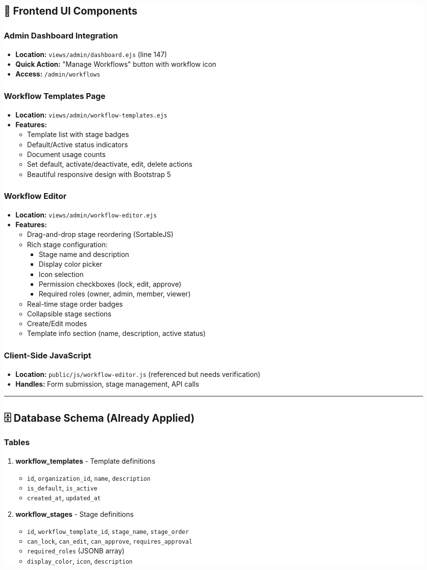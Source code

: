 ## 🎨 Frontend UI Components

### Admin Dashboard Integration
- **Location:** `views/admin/dashboard.ejs` (line 147)
- **Quick Action:** "Manage Workflows" button with workflow icon
- **Access:** `/admin/workflows`

### Workflow Templates Page
- **Location:** `views/admin/workflow-templates.ejs`
- **Features:**
  - Template list with stage badges
  - Default/Active status indicators
  - Document usage counts
  - Set default, activate/deactivate, edit, delete actions
  - Beautiful responsive design with Bootstrap 5

### Workflow Editor
- **Location:** `views/admin/workflow-editor.ejs`
- **Features:**
  - Drag-and-drop stage reordering (SortableJS)
  - Rich stage configuration:
    - Stage name and description
    - Display color picker
    - Icon selection
    - Permission checkboxes (lock, edit, approve)
    - Required roles (owner, admin, member, viewer)
  - Real-time stage order badges
  - Collapsible stage sections
  - Create/Edit modes
  - Template info section (name, description, active status)

### Client-Side JavaScript
- **Location:** `public/js/workflow-editor.js` (referenced but needs verification)
- **Handles:** Form submission, stage management, API calls

---

## 🗄️ Database Schema (Already Applied)

### Tables
1. **workflow_templates** - Template definitions
   - `id`, `organization_id`, `name`, `description`
   - `is_default`, `is_active`
   - `created_at`, `updated_at`

2. **workflow_stages** - Stage definitions
   - `id`, `workflow_template_id`, `stage_name`, `stage_order`
   - `can_lock`, `can_edit`, `can_approve`, `requires_approval`
   - `required_roles` (JSONB array)
   - `display_color`, `icon`, `description`
